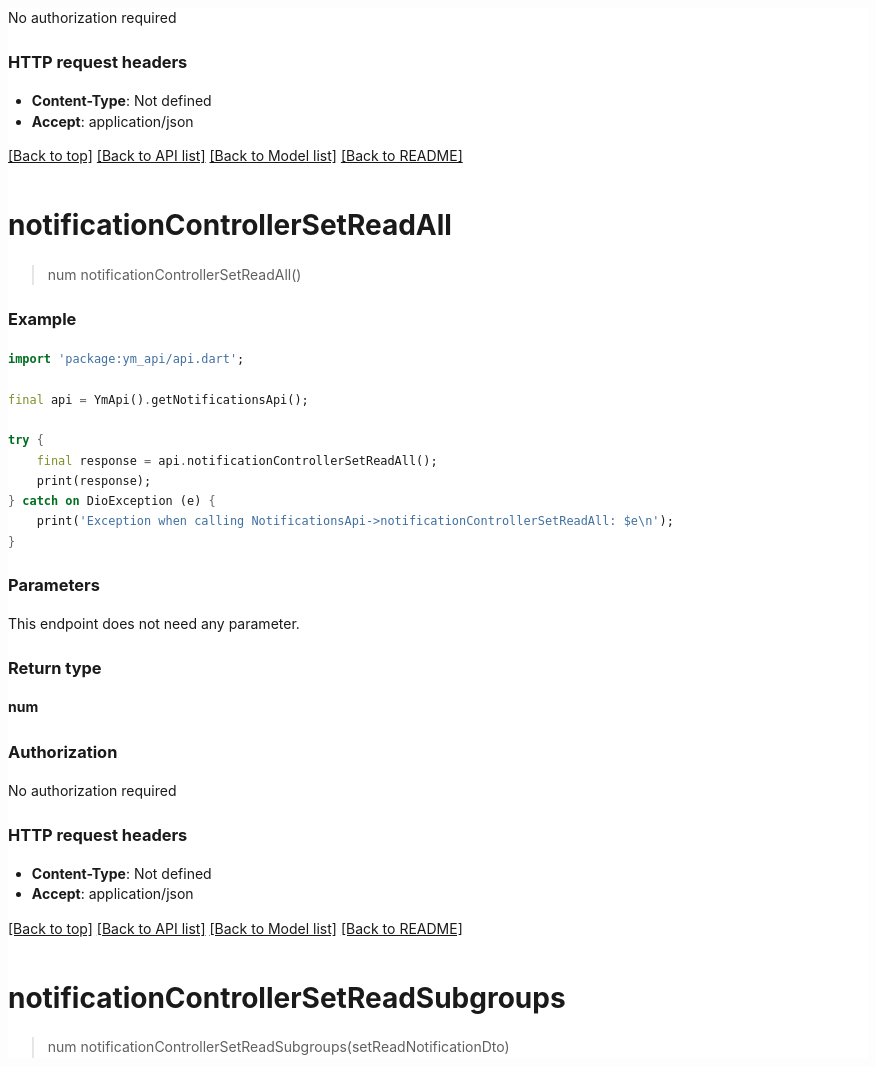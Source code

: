 No authorization required

### HTTP request headers

 - **Content-Type**: Not defined
 - **Accept**: application/json

[[Back to top]](#) [[Back to API list]](../README.md#documentation-for-api-endpoints) [[Back to Model list]](../README.md#documentation-for-models) [[Back to README]](../README.md)

# **notificationControllerSetReadAll**
> num notificationControllerSetReadAll()



### Example
```dart
import 'package:ym_api/api.dart';

final api = YmApi().getNotificationsApi();

try {
    final response = api.notificationControllerSetReadAll();
    print(response);
} catch on DioException (e) {
    print('Exception when calling NotificationsApi->notificationControllerSetReadAll: $e\n');
}
```

### Parameters
This endpoint does not need any parameter.

### Return type

**num**

### Authorization

No authorization required

### HTTP request headers

 - **Content-Type**: Not defined
 - **Accept**: application/json

[[Back to top]](#) [[Back to API list]](../README.md#documentation-for-api-endpoints) [[Back to Model list]](../README.md#documentation-for-models) [[Back to README]](../README.md)

# **notificationControllerSetReadSubgroups**
> num notificationControllerSetReadSubgroups(setReadNotificationDto)

